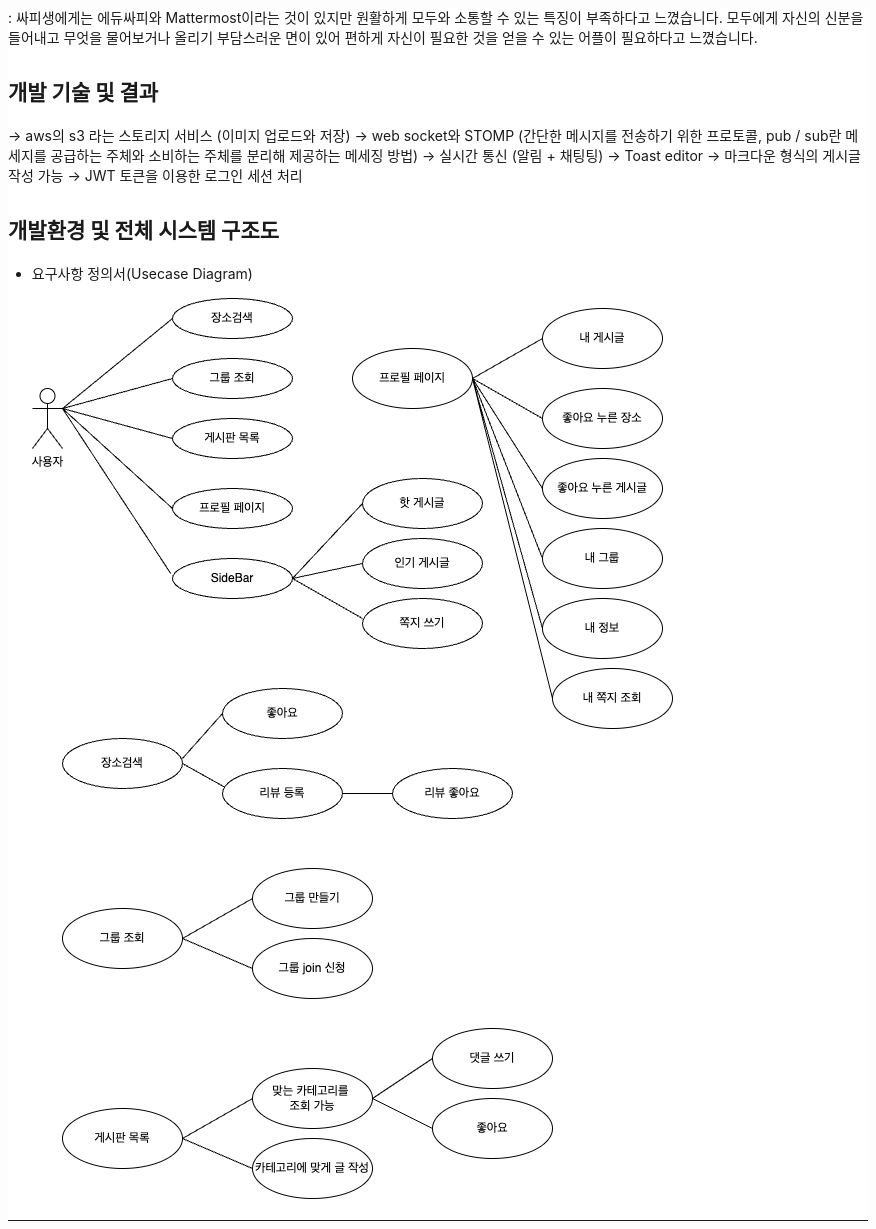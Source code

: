 : 싸피생에게는 에듀싸피와 Mattermost이라는 것이 있지만 원활하게 모두와 소통할 수 있는 특징이 부족하다고 느꼈습니다. 모두에게 자신의 신분을 들어내고 무엇을 물어보거나 올리기 부담스러운 면이 있어 편하게 자신이 필요한 것을 얻을 수 있는 어플이 필요하다고 느꼈습니다.

## 개발 기술 및 결과

→ aws의 s3 라는 스토리지 서비스 (이미지 업로드와 저장)
→ web socket와 STOMP (간단한 메시지를 전송하기 위한 프로토콜, pub / sub란 메세지를 공급하는 주체와 소비하는 주체를 분리해 제공하는 메세징 방법) → 실시간 통신 (알림 + 채팅팅)
→ Toast editor → 마크다운 형식의 게시글 작성 가능
→ JWT 토큰을 이용한 로그인 세션 처리

## 개발환경 및 전체 시스템 구조도

- 요구사항 정의서(Usecase Diagram)

  ![ssafy_buddy.drawio.png](./img/ssafy_buddy.drawio.png)

---